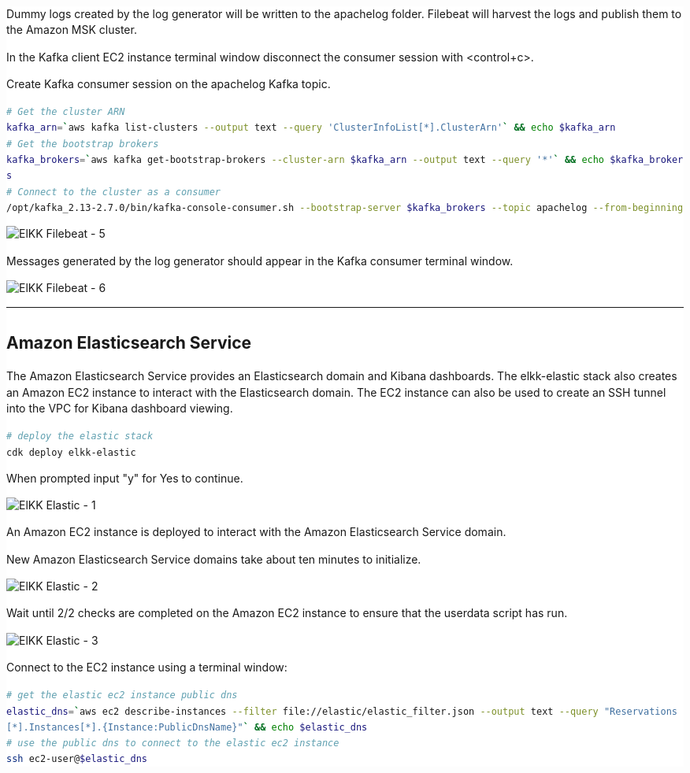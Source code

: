 Dummy logs created by the log generator will be written to the apachelog folder. Filebeat will harvest the logs and publish them to the Amazon MSK cluster.

In the Kafka client EC2 instance terminal window disconnect the consumer session with <control+c>.

Create Kafka consumer session on the apachelog Kafka topic.

```bash
# Get the cluster ARN
kafka_arn=`aws kafka list-clusters --output text --query 'ClusterInfoList[*].ClusterArn'` && echo $kafka_arn
# Get the bootstrap brokers
kafka_brokers=`aws kafka get-bootstrap-brokers --cluster-arn $kafka_arn --output text --query '*'` && echo $kafka_brokers
# Connect to the cluster as a consumer
/opt/kafka_2.13-2.7.0/bin/kafka-console-consumer.sh --bootstrap-server $kafka_brokers --topic apachelog --from-beginning
```

![ElKK Filebeat - 5](/img/elkk_filebeat_idx_5.png)

Messages generated by the log generator should appear in the Kafka consumer terminal window.

![ElKK Filebeat - 6](/img/elkk_filebeat_idx_6.png)

-----
## Amazon Elasticsearch Service <a name=elastic></a>

The Amazon Elasticsearch Service provides an Elasticsearch domain and Kibana dashboards. The elkk-elastic stack also creates an Amazon EC2 instance to interact with the Elasticsearch domain. The EC2 instance can also be used to create an SSH tunnel into the VPC for Kibana dashboard viewing.

```bash
# deploy the elastic stack
cdk deploy elkk-elastic
```

When prompted input "y" for Yes to continue.

![ElKK Elastic - 1](/img/elkk_elastic_idx_1.png)

An Amazon EC2 instance is deployed to interact with the Amazon Elasticsearch Service domain.

New Amazon Elasticsearch Service domains take about ten minutes to initialize.

![ElKK Elastic - 2](/img/elkk_elastic_idx_2.png)

Wait until 2/2 checks are completed on the Amazon EC2 instance to ensure that the userdata script has run.

![ElKK Elastic - 3](/img/elkk_elastic_idx_3.png)

Connect to the EC2 instance using a terminal window:

```bash
# get the elastic ec2 instance public dns
elastic_dns=`aws ec2 describe-instances --filter file://elastic/elastic_filter.json --output text --query "Reservations[*].Instances[*].{Instance:PublicDnsName}"` && echo $elastic_dns
# use the public dns to connect to the elastic ec2 instance
ssh ec2-user@$elastic_dns
```

